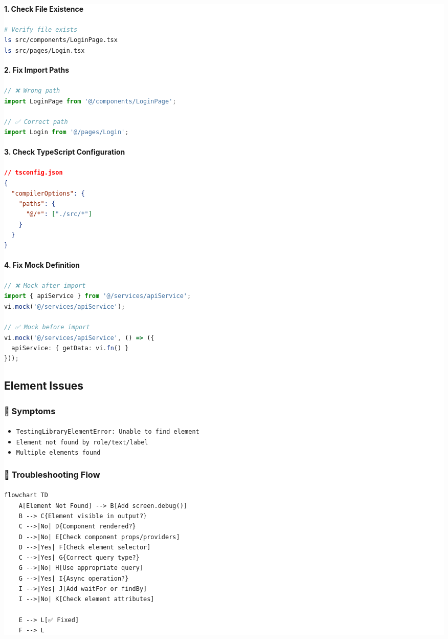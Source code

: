 #### 1. Check File Existence
```bash
# Verify file exists
ls src/components/LoginPage.tsx
ls src/pages/Login.tsx
```

#### 2. Fix Import Paths
```typescript
// ❌ Wrong path
import LoginPage from '@/components/LoginPage';

// ✅ Correct path
import Login from '@/pages/Login';
```

#### 3. Check TypeScript Configuration
```json
// tsconfig.json
{
  "compilerOptions": {
    "paths": {
      "@/*": ["./src/*"]
    }
  }
}
```

#### 4. Fix Mock Definition
```typescript
// ❌ Mock after import
import { apiService } from '@/services/apiService';
vi.mock('@/services/apiService');

// ✅ Mock before import
vi.mock('@/services/apiService', () => ({
  apiService: { getData: vi.fn() }
}));
```

## Element Issues

### 🚨 Symptoms
- `TestingLibraryElementError: Unable to find element`
- `Element not found by role/text/label`
- `Multiple elements found`

### 🔧 Troubleshooting Flow

```mermaid
flowchart TD
    A[Element Not Found] --> B[Add screen.debug()]
    B --> C{Element visible in output?}
    C -->|No| D{Component rendered?}
    D -->|No| E[Check component props/providers]
    D -->|Yes| F[Check element selector]
    C -->|Yes| G{Correct query type?}
    G -->|No| H[Use appropriate query]
    G -->|Yes| I{Async operation?}
    I -->|Yes| J[Add waitFor or findBy]
    I -->|No| K[Check element attributes]
    
    E --> L[✅ Fixed]
    F --> L
```